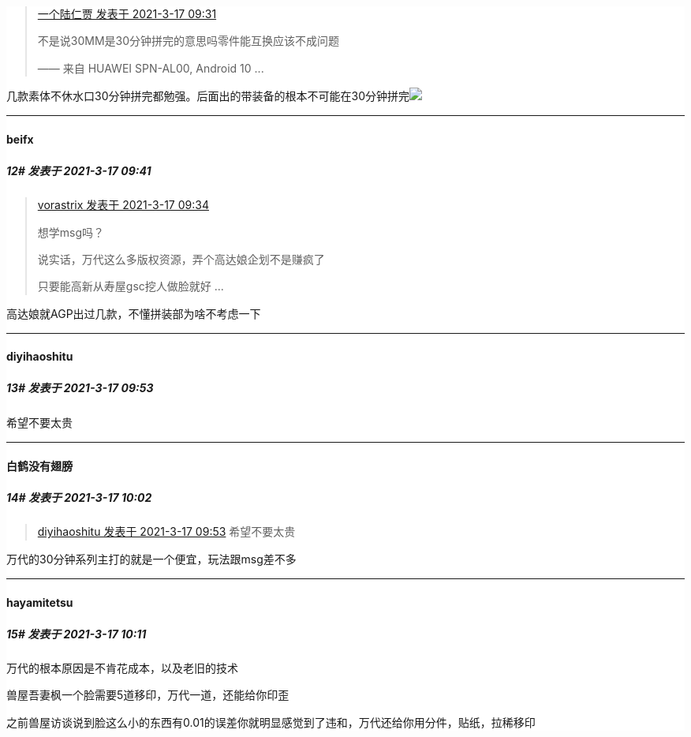 
<blockquote><a href="httphttps://bbs.saraba1st.com/2b/forum.php?mod=redirect&amp;goto=findpost&amp;pid=50649479&amp;ptid=1993542" target="_blank">一个陆仁贾 发表于 2021-3-17 09:31</a>

不是说30MM是30分钟拼完的意思吗零件能互换应该不成问题


—— 来自 HUAWEI SPN-AL00, Android 10 ...</blockquote>
几款素体不休水口30分钟拼完都勉强。后面出的带装备的根本不可能在30分钟拼完<img src="https://static.saraba1st.com/image/smiley/face2017/001.png" referrerpolicy="no-referrer">


-----

####  beifx  
##### 12#       发表于 2021-3-17 09:41


<blockquote><a href="httphttps://bbs.saraba1st.com/2b/forum.php?mod=redirect&amp;goto=findpost&amp;pid=50649523&amp;ptid=1993542" target="_blank">vorastrix 发表于 2021-3-17 09:34</a>

想学msg吗？

说实话，万代这么多版权资源，弄个高达娘企划不是赚疯了

只要能高新从寿屋gsc挖人做脸就好 ...</blockquote>
高达娘就AGP出过几款，不懂拼装部为啥不考虑一下


-----

####  diyihaoshitu  
##### 13#       发表于 2021-3-17 09:53


希望不要太贵


-----

####  白鹤没有翅膀  
##### 14#       发表于 2021-3-17 10:02


<blockquote><a href="httphttps://bbs.saraba1st.com/2b/forum.php?mod=redirect&amp;goto=findpost&amp;pid=50649751&amp;ptid=1993542" target="_blank">diyihaoshitu 发表于 2021-3-17 09:53</a>
希望不要太贵</blockquote>
万代的30分钟系列主打的就是一个便宜，玩法跟msg差不多


-----

####  hayamitetsu  
##### 15#       发表于 2021-3-17 10:11


万代的根本原因是不肯花成本，以及老旧的技术

兽屋吾妻枫一个脸需要5道移印，万代一道，还能给你印歪

之前兽屋访谈说到脸这么小的东西有0.01的误差你就明显感觉到了违和，万代还给你用分件，贴纸，拉稀移印
